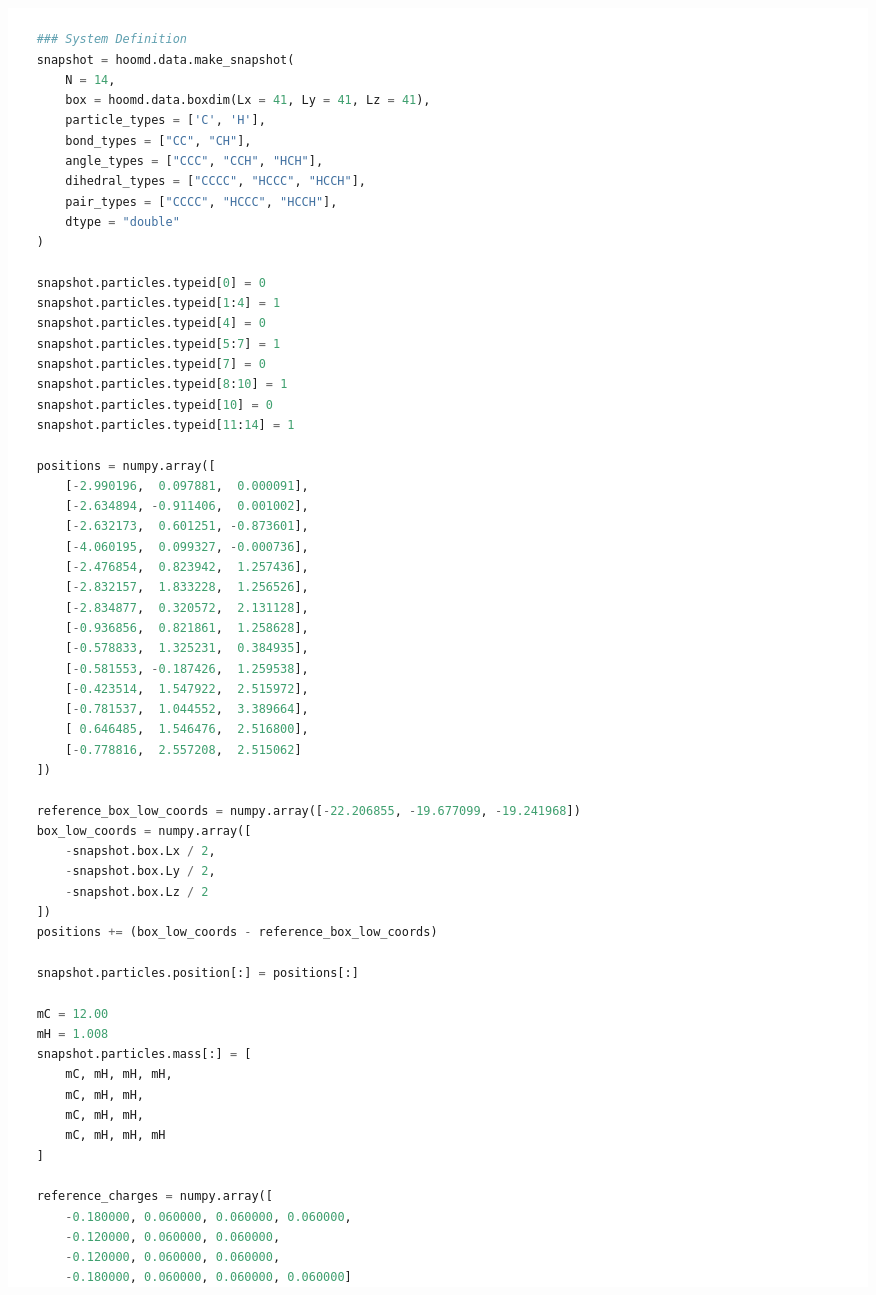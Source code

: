 ```python id="BBvC7Spoog82"

    ### System Definition
    snapshot = hoomd.data.make_snapshot(
        N = 14,
        box = hoomd.data.boxdim(Lx = 41, Ly = 41, Lz = 41),
        particle_types = ['C', 'H'],
        bond_types = ["CC", "CH"],
        angle_types = ["CCC", "CCH", "HCH"],
        dihedral_types = ["CCCC", "HCCC", "HCCH"],
        pair_types = ["CCCC", "HCCC", "HCCH"],
        dtype = "double"
    )

    snapshot.particles.typeid[0] = 0
    snapshot.particles.typeid[1:4] = 1
    snapshot.particles.typeid[4] = 0
    snapshot.particles.typeid[5:7] = 1
    snapshot.particles.typeid[7] = 0
    snapshot.particles.typeid[8:10] = 1
    snapshot.particles.typeid[10] = 0
    snapshot.particles.typeid[11:14] = 1

    positions = numpy.array([
        [-2.990196,  0.097881,  0.000091],
        [-2.634894, -0.911406,  0.001002],
        [-2.632173,  0.601251, -0.873601],
        [-4.060195,  0.099327, -0.000736],
        [-2.476854,  0.823942,  1.257436],
        [-2.832157,  1.833228,  1.256526],
        [-2.834877,  0.320572,  2.131128],
        [-0.936856,  0.821861,  1.258628],
        [-0.578833,  1.325231,  0.384935],
        [-0.581553, -0.187426,  1.259538],
        [-0.423514,  1.547922,  2.515972],
        [-0.781537,  1.044552,  3.389664],
        [ 0.646485,  1.546476,  2.516800],
        [-0.778816,  2.557208,  2.515062]
    ])

    reference_box_low_coords = numpy.array([-22.206855, -19.677099, -19.241968])
    box_low_coords = numpy.array([
        -snapshot.box.Lx / 2,
        -snapshot.box.Ly / 2,
        -snapshot.box.Lz / 2
    ])
    positions += (box_low_coords - reference_box_low_coords)

    snapshot.particles.position[:] = positions[:]

    mC = 12.00
    mH = 1.008
    snapshot.particles.mass[:] = [
        mC, mH, mH, mH,
        mC, mH, mH,
        mC, mH, mH,
        mC, mH, mH, mH
    ]

    reference_charges = numpy.array([
        -0.180000, 0.060000, 0.060000, 0.060000,
        -0.120000, 0.060000, 0.060000,
        -0.120000, 0.060000, 0.060000,
        -0.180000, 0.060000, 0.060000, 0.060000]
```